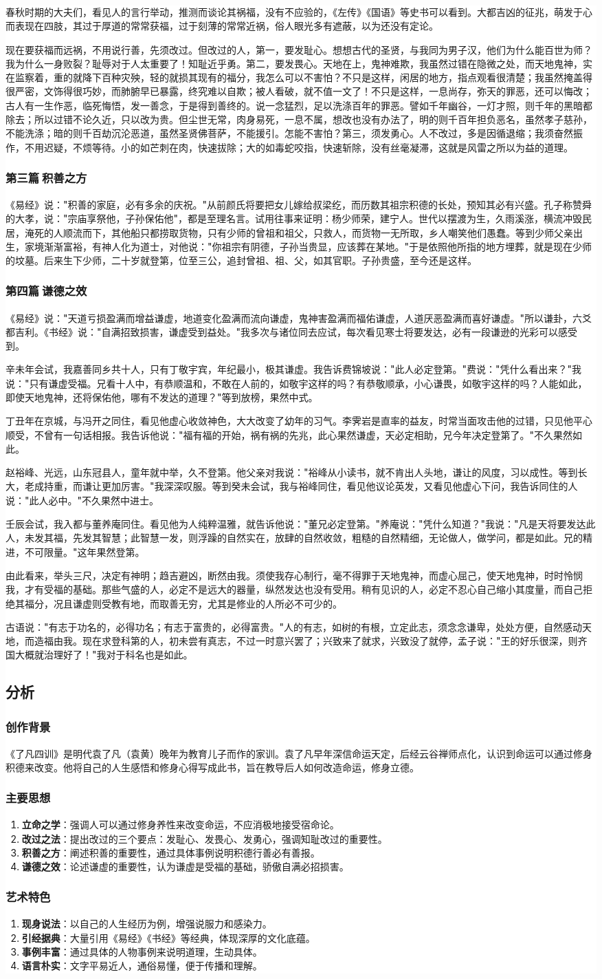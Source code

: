 春秋时期的大夫们，看见人的言行举动，推测而谈论其祸福，没有不应验的，《左传》《国语》等史书可以看到。大都吉凶的征兆，萌发于心而表现在四肢，其过于厚道的常常获福，过于刻薄的常常近祸，俗人眼光多有遮蔽，以为还没有定论。

现在要获福而远祸，不用说行善，先须改过。但改过的人，第一，要发耻心。想想古代的圣贤，与我同为男子汉，他们为什么能百世为师？我为什么一身败裂？耻辱对于人太重要了！知耻近乎勇。第二，要发畏心。天地在上，鬼神难欺，我虽然过错在隐微之处，而天地鬼神，实在监察着，重的就降下百种灾殃，轻的就损其现有的福分，我怎么可以不害怕？不只是这样，闲居的地方，指点观看很清楚；我虽然掩盖得很严密，文饰得很巧妙，而肺腑早已暴露，终究难以自欺；被人看破，就不值一文了！不只是这样，一息尚存，弥天的罪恶，还可以悔改；古人有一生作恶，临死悔悟，发一善念，于是得到善终的。说一念猛烈，足以洗涤百年的罪恶。譬如千年幽谷，一灯才照，则千年的黑暗都除去；所以过错不论久近，只以改为贵。但尘世无常，肉身易死，一息不属，想改也没有办法了，明的则千百年担负恶名，虽然孝子慈孙，不能洗涤；暗的则千百劫沉沦恶道，虽然圣贤佛菩萨，不能援引。怎能不害怕？第三，须发勇心。人不改过，多是因循退缩；我须奋然振作，不用迟疑，不烦等待。小的如芒刺在肉，快速拔除；大的如毒蛇咬指，快速斩除，没有丝毫凝滞，这就是风雷之所以为益的道理。

### 第三篇 积善之方

《易经》说："积善的家庭，必有多余的庆祝。"从前颜氏将要把女儿嫁给叔梁纥，而历数其祖宗积德的长处，预知其必有兴盛。孔子称赞舜的大孝，说："宗庙享祭他，子孙保佑他"，都是至理名言。试用往事来证明：杨少师荣，建宁人。世代以摆渡为生，久雨溪涨，横流冲毁民居，淹死的人顺流而下，其他船只都捞取货物，只有少师的曾祖和祖父，只救人，而货物一无所取，乡人嘲笑他们愚蠢。等到少师父亲出生，家境渐渐富裕，有神人化为道士，对他说："你祖宗有阴德，子孙当贵显，应该葬在某地。"于是依照他所指的地方埋葬，就是现在少师的坟墓。后来生下少师，二十岁就登第，位至三公，追封曾祖、祖、父，如其官职。子孙贵盛，至今还是这样。

### 第四篇 谦德之效

《易经》说："天道亏损盈满而增益谦虚，地道变化盈满而流向谦虚，鬼神害盈满而福佑谦虚，人道厌恶盈满而喜好谦虚。"所以谦卦，六爻都吉利。《书经》说："自满招致损害，谦虚受到益处。"我多次与诸位同去应试，每次看见寒士将要发达，必有一段谦逊的光彩可以感受到。

辛未年会试，我嘉善同乡共十人，只有丁敬宇宾，年纪最小，极其谦虚。我告诉费锦坡说："此人必定登第。"费说："凭什么看出来？"我说："只有谦虚受福。兄看十人中，有恭顺温和，不敢在人前的，如敬宇这样的吗？有恭敬顺承，小心谦畏，如敬宇这样的吗？人能如此，即使天地鬼神，还将保佑他，哪有不发达的道理？"等到放榜，果然中式。

丁丑年在京城，与冯开之同住，看见他虚心收敛神色，大大改变了幼年的习气。李霁岩是直率的益友，时常当面攻击他的过错，只见他平心顺受，不曾有一句话相报。我告诉他说："福有福的开始，祸有祸的先兆，此心果然谦虚，天必定相助，兄今年决定登第了。"不久果然如此。

赵裕峰、光远，山东冠县人，童年就中举，久不登第。他父亲对我说："裕峰从小读书，就不肯出人头地，谦让的风度，习以成性。等到长大，老成持重，而谦让更加厉害。"我深深叹服。等到癸未会试，我与裕峰同住，看见他议论英发，又看见他虚心下问，我告诉同住的人说："此人必中。"不久果然中进士。

壬辰会试，我入都与董养庵同住。看见他为人纯粹温雅，就告诉他说："董兄必定登第。"养庵说："凭什么知道？"我说："凡是天将要发达此人，未发其福，先发其智慧；此智慧一发，则浮躁的自然实在，放肆的自然收敛，粗糙的自然精细，无论做人，做学问，都是如此。兄的精进，不可限量。"这年果然登第。

由此看来，举头三尺，决定有神明；趋吉避凶，断然由我。须使我存心制行，毫不得罪于天地鬼神，而虚心屈己，使天地鬼神，时时怜悯我，才有受福的基础。那些气盛的人，必定不是远大的器量，纵然发达也没有受用。稍有见识的人，必定不忍心自己缩小其度量，而自己拒绝其福分，况且谦虚则受教有地，而取善无穷，尤其是修业的人所必不可少的。

古语说："有志于功名的，必得功名；有志于富贵的，必得富贵。"人的有志，如树的有根，立定此志，须念念谦卑，处处方便，自然感动天地，而造福由我。现在求登科第的人，初未尝有真志，不过一时意兴罢了；兴致来了就求，兴致没了就停，孟子说："王的好乐很深，则齐国大概就治理好了！"我对于科名也是如此。

## 分析

### 创作背景

《了凡四训》是明代袁了凡（袁黄）晚年为教育儿子而作的家训。袁了凡早年深信命运天定，后经云谷禅师点化，认识到命运可以通过修身积德来改变。他将自己的人生感悟和修身心得写成此书，旨在教导后人如何改造命运，修身立德。

### 主要思想

1. **立命之学**：强调人可以通过修身养性来改变命运，不应消极地接受宿命论。
2. **改过之法**：提出改过的三个要点：发耻心、发畏心、发勇心，强调知耻改过的重要性。
3. **积善之方**：阐述积善的重要性，通过具体事例说明积德行善必有善报。
4. **谦德之效**：论述谦虚的重要性，认为谦虚是受福的基础，骄傲自满必招损害。

### 艺术特色

1. **现身说法**：以自己的人生经历为例，增强说服力和感染力。
2. **引经据典**：大量引用《易经》《书经》等经典，体现深厚的文化底蕴。
3. **事例丰富**：通过具体的人物事例来说明道理，生动具体。
4. **语言朴实**：文字平易近人，通俗易懂，便于传播和理解。
